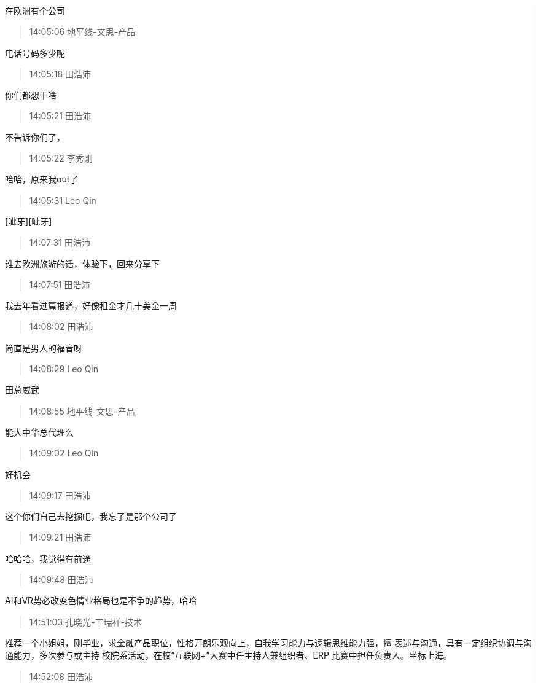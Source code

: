 在欧洲有个公司  
   
> 14:05:06  地平线-文思-产品  
   
电话号码多少呢  
   
> 14:05:18  田浩沛  
   
你们都想干啥  
   
> 14:05:21  田浩沛  
   
不告诉你们了，  
   
> 14:05:22  李秀刚  
   
哈哈，原来我out了  
   
> 14:05:31  Leo Qin  
   
[呲牙][呲牙]  
   
> 14:07:31  田浩沛  
   
谁去欧洲旅游的话，体验下，回来分享下  
   
> 14:07:51  田浩沛  
   
我去年看过篇报道，好像租金才几十美金一周  
   
> 14:08:02  田浩沛  
   
简直是男人的福音呀  
   
> 14:08:29  Leo Qin  
   
田总威武  
   
> 14:08:55  地平线-文思-产品  
   
能大中华总代理么  
   
> 14:09:02  Leo Qin  
   
好机会  
   
> 14:09:17  田浩沛  
   
这个你们自己去挖掘吧，我忘了是那个公司了  
   
> 14:09:21  田浩沛  
   
哈哈哈，我觉得有前途  
   
> 14:09:48  田浩沛  
   
AI和VR势必改变色情业格局也是不争的趋势，哈哈  
   
> 14:51:03  孔晓光-丰瑞祥-技术  
   
推荐一个小姐姐，刚毕业，求金融产品职位，性格开朗乐观向上，自我学习能力与逻辑思维能力强，擅 表述与沟通，具有一定组织协调与沟通能力，多次参与或主持 校院系活动，在校“互联网+”大赛中任主持人兼组织者、ERP 比赛中担任负责人。坐标上海。  
   
> 14:52:08  田浩沛  
   